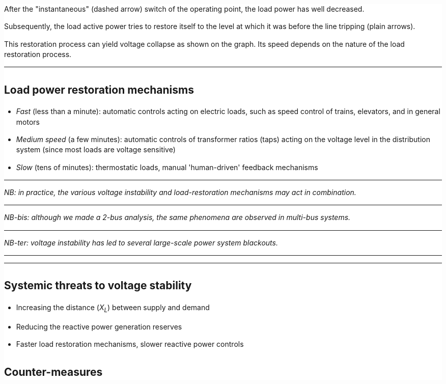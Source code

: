 After the "instantaneous" (dashed arrow) switch of the operating
point, the load power has well decreased.

Subsequently, the load active power tries to restore itself to the level at which
it was before the line tripping (plain arrows).

This restoration process can yield voltage collapse as shown on the
graph. Its speed depends on the nature of the load restoration
process.

---

## Load power restoration mechanisms


- *Fast* (less than a minute): automatic controls acting on electric
  loads, such as speed control of 
  trains, elevators, and in general motors

- *Medium speed* (a few minutes): automatic controls of transformer
  ratios (taps) acting on the voltage level in the
  distribution system (since most loads are voltage sensitive)

- *Slow* (tens of minutes): thermostatic loads, manual 'human-driven' feedback
mechanisms

***

*NB: in practice, the various voltage instability and load-restoration
mechanisms may act in combination.*

***

*NB-bis: although we made a 2-bus analysis, the same phenomena are
observed in multi-bus systems.*

***

*NB-ter: voltage instability has led to several large-scale power
 system blackouts.*

***

---


## Systemic threats to voltage stability

- Increasing the distance ($X_L$) between supply and demand

- Reducing the reactive power generation reserves

- Faster load restoration mechanisms, slower reactive power controls


## Counter-measures
